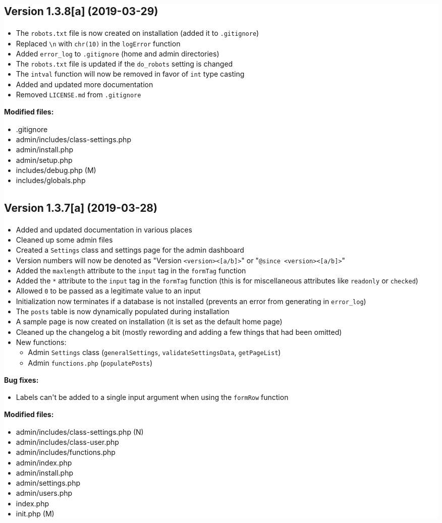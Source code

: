 ## Version 1.3.8[a] (2019-03-29)

- The `robots.txt` file is now created on installation (added it to `.gitignore`)
- Replaced `\n` with `chr(10)` in the `logError` function
- Added `error_log` to `.gitignore` (home and admin directories)
- The `robots.txt` file is updated if the `do_robots` setting is changed
- The `intval` function will now be removed in favor of `int` type casting
- Added and updated more documentation
- Removed `LICENSE.md` from `.gitignore`

**Modified files:**
- .gitignore
- admin/includes/class-settings.php
- admin/install.php
- admin/setup.php
- includes/debug.php (M)
- includes/globals.php

## Version 1.3.7[a] (2019-03-28)

- Added and updated documentation in various places
- Cleaned up some admin files
- Created a `Settings` class and settings page for the admin dashboard
- Version numbers will now be denoted as "Version `<version><[a/b]>`" or "`@since <version><[a/b]>`"
- Added the `maxlength` attribute to the `input` tag in the `formTag` function
- Added the `*` attribute to the `input` tag in the `formTag` function (this is for miscellaneous attributes like `readonly` or `checked`)
- Allowed `0` to be passed as a legitimate value to an input
- Initialization now terminates if a database is not installed (prevents an error from generating in `error_log`)
- The `posts` table is now dynamically populated during installation
- A sample page is now created on installation (it is set as the default home page)
- Cleaned up the changelog a bit (mostly rewording and adding a few things that had been omitted)
- New functions:
  - Admin `Settings` class (`generalSettings`, `validateSettingsData`, `getPageList`)
  - Admin `functions.php` (`populatePosts`)

**Bug fixes:**
- Labels can't be added to a single input argument when using the `formRow` function

**Modified files:**
- admin/includes/class-settings.php (N)
- admin/includes/class-user.php
- admin/includes/functions.php
- admin/index.php
- admin/install.php
- admin/settings.php
- admin/users.php
- index.php
- init.php (M)
